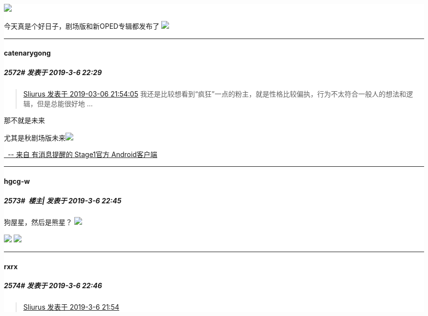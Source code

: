 

<img src="https://ws2.sinaimg.cn/large/0072Vf1pgy1g0tff4l8qlj30go0nl1kx.jpg" referrerpolicy="no-referrer">


今天真是个好日子，剧场版和新OPED专辑都发布了
<img src="https://ws3.sinaimg.cn/large/0072Vf1pgy1g0tfge19txj30lk0km7vm.jpg" referrerpolicy="no-referrer">







-----

####  catenarygong  
##### 2572#       发表于 2019-3-6 22:29



<blockquote><a href="httphttps://bbs.saraba1st.com/2b/forum.php?mod=redirect&amp;goto=findpost&amp;pid=42819545&amp;ptid=1785119" target="_blank">Sliurus 发表于 2019-03-06 21:54:05</a>
我还是比较想看到“疯狂”一点的粉主，就是性格比较偏执，行为不太符合一般人的想法和逻辑，但是总能很好地 ...</blockquote>那不就是未来

尤其是秋剧场版未来<img src="https://static.saraba1st.com/image/smiley/face2017/065.png" referrerpolicy="no-referrer">

[  -- 来自 有消息提醒的 Stage1官方 Android客户端](https://www.coolapk.com/apk/140634)







-----

####  hgcg-w  
##### 2573#         楼主| 发表于 2019-3-6 22:45




狗屋星，然后是熊星？
<img src="http://wx1.sinaimg.cn/large/005ucgwogy1g0tb1t3emxj30id14mnm1.jpg" referrerpolicy="no-referrer">

<img src="http://wx4.sinaimg.cn/large/005ucgwogy1g0tb1tnv5lj30j21361el.jpg" referrerpolicy="no-referrer">

<img src="http://wx3.sinaimg.cn/large/005ucgwogy1g0tb1uhrstj30jp11ve81.jpg" referrerpolicy="no-referrer">







-----

####  rxrx  
##### 2574#       发表于 2019-3-6 22:46



<blockquote><a href="httphttps://bbs.saraba1st.com/2b/forum.php?mod=redirect&amp;goto=findpost&amp;pid=42819545&amp;ptid=1785119" target="_blank">Sliurus 发表于 2019-3-6 21:54</a>

